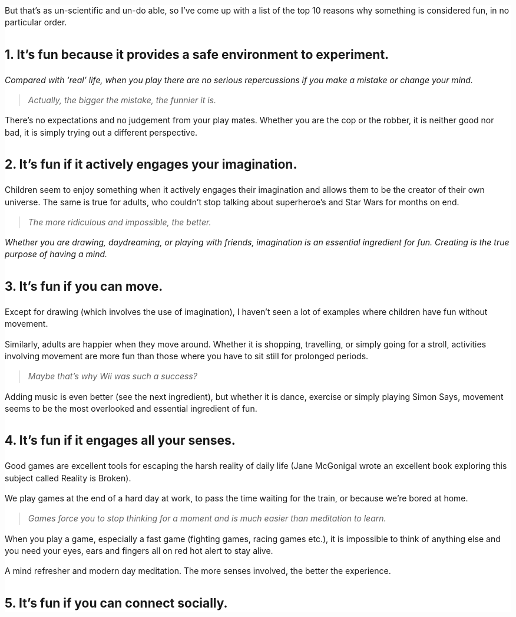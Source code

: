 But that’s as un-scientific and un-do able, so I’ve come up with a list of the top 10 reasons why something is considered fun, in no particular order.

## 1. It’s fun because it provides a safe environment to experiment.

*Compared with ‘real’ life, when you play there are no serious repercussions if you make a mistake or change your mind.*

> *Actually, the bigger the mistake, the funnier it is.*

There’s no expectations and no judgement from your play mates. Whether you are the cop or the robber, it is neither good nor bad, it is simply trying out a different perspective.

## 2. It’s fun if it actively engages your imagination.

Children seem to enjoy something when it actively engages their imagination and allows them to be the creator of their own universe. The same is true for adults, who couldn’t stop talking about superheroe’s and Star Wars for months on end.

> *The more ridiculous and impossible, the better.*

*Whether you are drawing, daydreaming, or playing with friends, imagination is an essential ingredient for fun. Creating is the true purpose of having a mind.*

## 3. It’s fun if you can move.

Except for drawing (which involves the use of imagination), I haven’t seen a lot of examples where children have fun without movement.

Similarly, adults are happier when they move around. Whether it is shopping, travelling, or simply going for a stroll, activities involving movement are more fun than those where you have to sit still for prolonged periods.

> *Maybe that’s why Wii was such a success?*

Adding music is even better (see the next ingredient), but whether it is dance, exercise or simply playing Simon Says, movement seems to be the most overlooked and essential ingredient of fun.

## 4. It’s fun if it engages all your senses.

Good games are excellent tools for escaping the harsh reality of daily life (Jane McGonigal wrote an excellent book exploring this subject called Reality is Broken).

We play games at the end of a hard day at work, to pass the time waiting for the train, or because we’re bored at home.

> *Games force you to stop thinking for a moment and is much easier than meditation to learn.*

When you play a game, especially a fast game (fighting games, racing games etc.), it is impossible to think of anything else and you need your eyes, ears and fingers all on red hot alert to stay alive.

A mind refresher and modern day meditation. The more senses involved, the better the experience.

## 5. It’s fun if you can connect socially.
